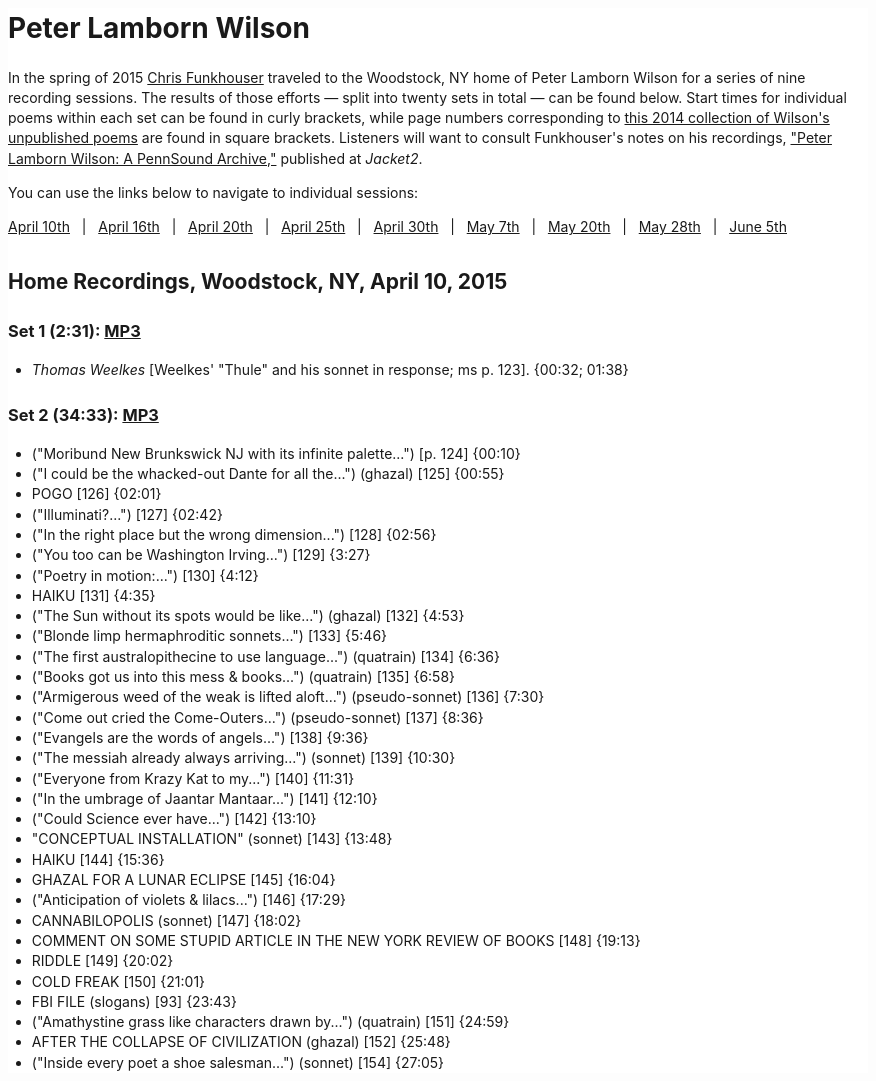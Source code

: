 Peter Lamborn Wilson
====================

In the spring of 2015 [Chris Funkhouser](Funkhouser.php) traveled to the Woodstock, NY home of Peter Lamborn Wilson for a series of nine recording sessions.
The results of those efforts — split into twenty sets in total — can be found below. Start times for individual poems within each set can be found
in curly brackets, while page numbers corresponding to [this 2014 collection of Wilson's unpublished poems](https://media.sas.upenn.edu/pennsound/authors/Wilson/PLW-2015/Peter-Lamborn-Wilson_unpublished-poems_2014.pdf)
are found in square brackets. Listeners will want to consult Funkhouser's notes on his recordings, ["Peter Lamborn Wilson: A PennSound Archive,"](http://jacket2.org/article/peter-lamborn-wilson-pennsound-archive) published at *Jacket2*.  
  
You can use the links below to navigate to individual sessions:

[April 10th](#4-10)   |   [April 16th](#4-16)   |   [April 20th](#4-20)   |   [April 25th](#4-25)   |   [April 30th](#4-30)   |   [May 7th](#5-7)   |   [May 20th](#5-20)   |   [May 28th](#5-28)   |   [June 5th](#6-5)

  

Home Recordings, Woodstock, NY, April 10, 2015
----------------------------------------------

### Set 1 (2:31): [MP3](https://media.sas.upenn.edu/pennsound/authors/Wilson/PLW-2015/peter-lamborn-wilson_woodstock_4-10-15_1.mp3)

-   *Thomas Weelkes* \[Weelkes' "Thule" and his sonnet in response; ms p. 123\]. {00:32; 01:38}

### Set 2 (34:33): [MP3](https://media.sas.upenn.edu/pennsound/authors/Wilson/PLW-2015/peter-lamborn-wilson_woodstock_4-10-15_2.mp3)

-   ("Moribund New Brunkswick NJ with its infinite palette...") \[p. 124\] {00:10}
-   ("I could be the whacked-out Dante for all the...") (ghazal) \[125\] {00:55}
-   POGO \[126\] {02:01}
-   ("Illuminati?...") \[127\] {02:42}
-   ("In the right place but the wrong dimension...") \[128\] {02:56}
-   ("You too can be Washington Irving...") \[129\] {3:27}
-   ("Poetry in motion:...") \[130\] {4:12}
-   HAIKU \[131\] {4:35}
-   ("The Sun without its spots would be like...") (ghazal) \[132\] {4:53}
-   ("Blonde limp hermaphroditic sonnets...") \[133\] {5:46}
-   ("The first australopithecine to use language...") (quatrain) \[134\] {6:36}
-   ("Books got us into this mess & books...") (quatrain) \[135\] {6:58}
-   ("Armigerous weed of the weak is lifted aloft...") (pseudo-sonnet) \[136\] {7:30}
-   ("Come out cried the Come-Outers...") (pseudo-sonnet) \[137\] {8:36}
-   ("Evangels are the words of angels...") \[138\] {9:36}
-   ("The messiah already always arriving...") (sonnet) \[139\] {10:30}
-   ("Everyone from Krazy Kat to my...") \[140\] {11:31}
-   ("In the umbrage of Jaantar Mantaar...") \[141\] {12:10}
-   ("Could Science ever have...") \[142\] {13:10}
-   "CONCEPTUAL INSTALLATION" (sonnet) \[143\] {13:48}
-   HAIKU \[144\] {15:36}
-   GHAZAL FOR A LUNAR ECLIPSE \[145\] {16:04}
-   ("Anticipation of violets & lilacs...") \[146\] {17:29}
-   CANNABILOPOLIS (sonnet) \[147\] {18:02}
-   COMMENT ON SOME STUPID ARTICLE IN THE NEW YORK REVIEW OF BOOKS \[148\] {19:13}
-   RIDDLE \[149\] {20:02}
-   COLD FREAK \[150\] {21:01}
-   FBI FILE (slogans) \[93\] {23:43}
-   ("Amathystine grass like characters drawn by...") (quatrain) \[151\] {24:59}
-   AFTER THE COLLAPSE OF CIVILIZATION (ghazal) \[152\] {25:48}
-   ("Inside every poet a shoe salesman...") (sonnet) \[154\] {27:05}